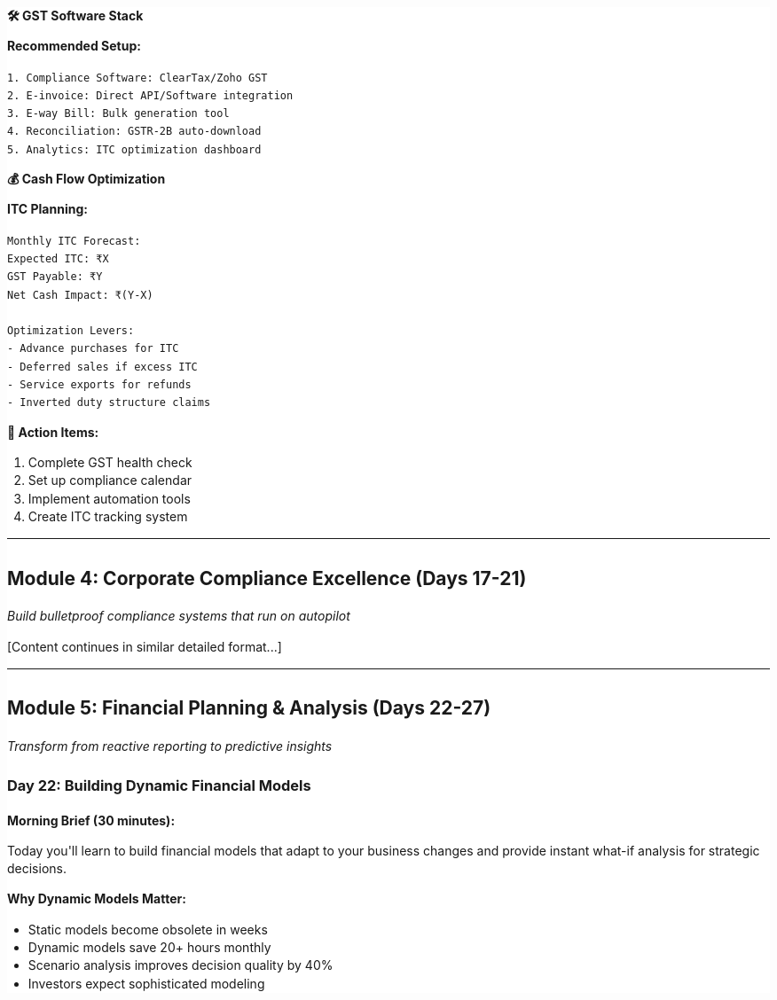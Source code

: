 **🛠 GST Software Stack**

**Recommended Setup:**
```
1. Compliance Software: ClearTax/Zoho GST
2. E-invoice: Direct API/Software integration
3. E-way Bill: Bulk generation tool
4. Reconciliation: GSTR-2B auto-download
5. Analytics: ITC optimization dashboard
```

**💰 Cash Flow Optimization**

**ITC Planning:**
```
Monthly ITC Forecast:
Expected ITC: ₹X
GST Payable: ₹Y
Net Cash Impact: ₹(Y-X)

Optimization Levers:
- Advance purchases for ITC
- Deferred sales if excess ITC
- Service exports for refunds
- Inverted duty structure claims
```

**🎯 Action Items:**
1. Complete GST health check
2. Set up compliance calendar
3. Implement automation tools
4. Create ITC tracking system

---

## Module 4: Corporate Compliance Excellence (Days 17-21)
*Build bulletproof compliance systems that run on autopilot*

[Content continues in similar detailed format...]

---

## Module 5: Financial Planning & Analysis (Days 22-27)
*Transform from reactive reporting to predictive insights*

### Day 22: Building Dynamic Financial Models

**Morning Brief (30 minutes):**

Today you'll learn to build financial models that adapt to your business changes and provide instant what-if analysis for strategic decisions.

**Why Dynamic Models Matter:**
- Static models become obsolete in weeks
- Dynamic models save 20+ hours monthly
- Scenario analysis improves decision quality by 40%
- Investors expect sophisticated modeling
